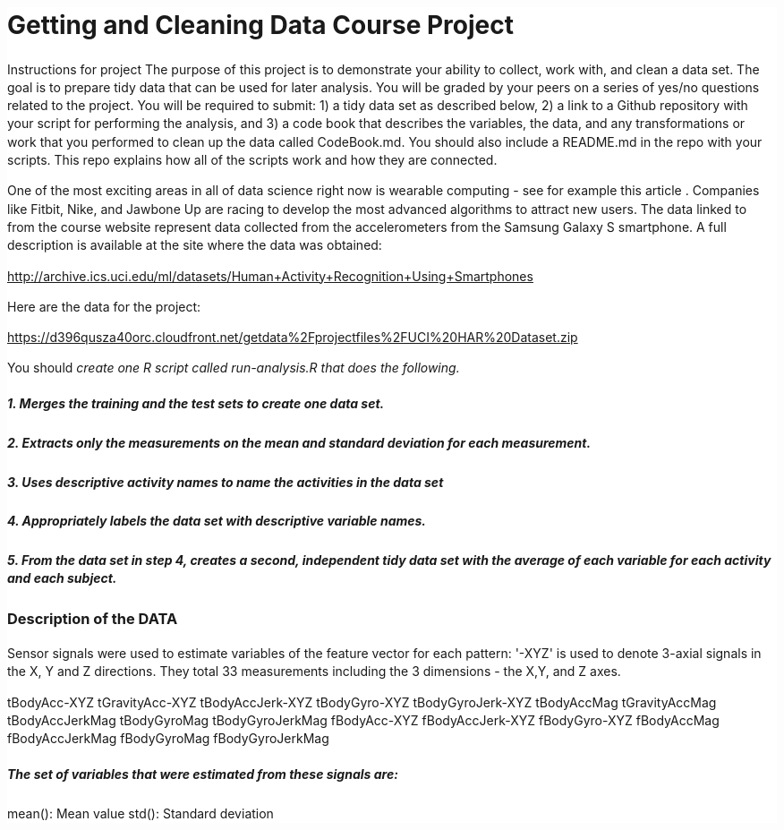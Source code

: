 Getting and Cleaning Data Course Project
========================================

Instructions for project The purpose of this project is to demonstrate your ability to collect, work with, and clean a data set. The goal is to prepare tidy data that can be used for later analysis. You will be graded by your peers on a series of yes/no questions related to the project. You will be required to submit: 1) a tidy data set as described below, 2) a link to a Github repository with your script for performing the analysis, and 3) a code book that describes the variables, the data, and any transformations or work that you performed to clean up the data called CodeBook.md. You should also include a README.md in the repo with your scripts. This repo explains how all of the scripts work and how they are connected.

One of the most exciting areas in all of data science right now is wearable computing - see for example this article . Companies like Fitbit, Nike, and Jawbone Up are racing to develop the most advanced algorithms to attract new users. The data linked to from the course website represent data collected from the accelerometers from the Samsung Galaxy S smartphone. A full description is available at the site where the data was obtained:

<http://archive.ics.uci.edu/ml/datasets/Human+Activity+Recognition+Using+Smartphones>

Here are the data for the project:

<https://d396qusza40orc.cloudfront.net/getdata%2Fprojectfiles%2FUCI%20HAR%20Dataset.zip>

You should *create one R script called run-analysis.R that does the following.*

##### 1. Merges the training and the test sets to create one data set.

##### 2. Extracts only the measurements on the mean and standard deviation for each measurement.

##### 3. Uses descriptive activity names to name the activities in the data set

##### 4. Appropriately labels the data set with descriptive variable names.

##### 5. From the data set in step 4, creates a second, independent tidy data set with the average of each variable for each activity and each subject.

### Description of the DATA

Sensor signals were used to estimate variables of the feature vector for each pattern:
'-XYZ' is used to denote 3-axial signals in the X, Y and Z directions. They total 33 measurements including the 3 dimensions - the X,Y, and Z axes.

tBodyAcc-XYZ tGravityAcc-XYZ tBodyAccJerk-XYZ tBodyGyro-XYZ tBodyGyroJerk-XYZ tBodyAccMag tGravityAccMag tBodyAccJerkMag tBodyGyroMag tBodyGyroJerkMag fBodyAcc-XYZ fBodyAccJerk-XYZ fBodyGyro-XYZ fBodyAccMag fBodyAccJerkMag fBodyGyroMag fBodyGyroJerkMag

##### The set of variables that were estimated from these signals are:

mean(): Mean value std(): Standard deviation
